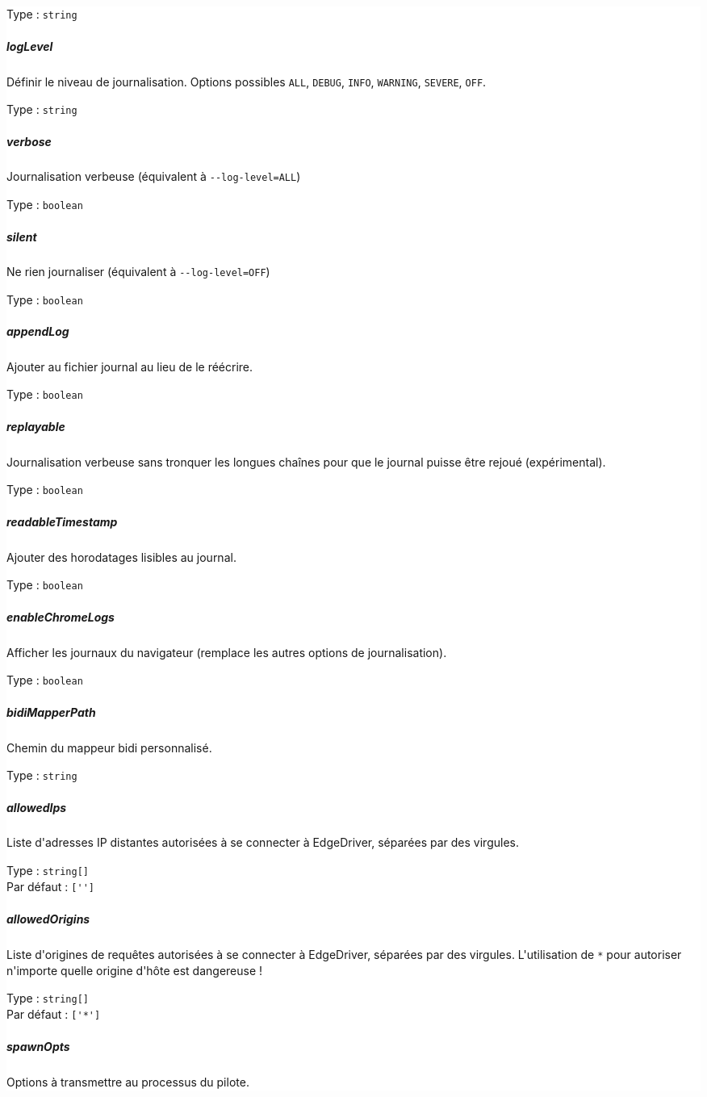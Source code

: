 Type : `string`

##### logLevel
Définir le niveau de journalisation. Options possibles `ALL`, `DEBUG`, `INFO`, `WARNING`, `SEVERE`, `OFF`.

Type : `string`

##### verbose
Journalisation verbeuse (équivalent à `--log-level=ALL`)

Type : `boolean`

##### silent
Ne rien journaliser (équivalent à `--log-level=OFF`)

Type : `boolean`

##### appendLog
Ajouter au fichier journal au lieu de le réécrire.

Type : `boolean`

##### replayable
Journalisation verbeuse sans tronquer les longues chaînes pour que le journal puisse être rejoué (expérimental).

Type : `boolean`

##### readableTimestamp
Ajouter des horodatages lisibles au journal.

Type : `boolean`

##### enableChromeLogs
Afficher les journaux du navigateur (remplace les autres options de journalisation).

Type : `boolean`

##### bidiMapperPath
Chemin du mappeur bidi personnalisé.

Type : `string`

##### allowedIps
Liste d'adresses IP distantes autorisées à se connecter à EdgeDriver, séparées par des virgules.

Type : `string[]`<br />
Par défaut : `['']`

##### allowedOrigins
Liste d'origines de requêtes autorisées à se connecter à EdgeDriver, séparées par des virgules. L'utilisation de `*` pour autoriser n'importe quelle origine d'hôte est dangereuse !

Type : `string[]`<br />
Par défaut : `['*']`

##### spawnOpts
Options à transmettre au processus du pilote.
